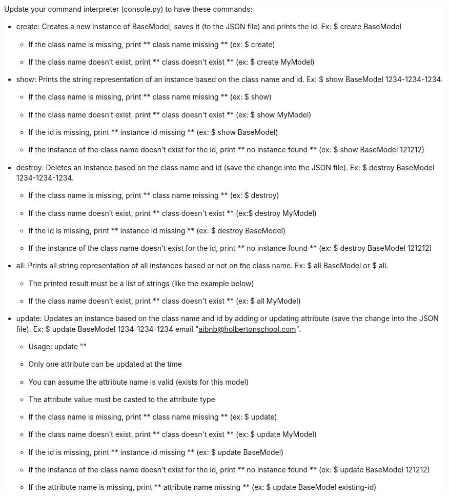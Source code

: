Update your command interpreter (console.py) to have these commands:

- create: Creates a new instance of BaseModel, saves it (to the JSON file) and prints the id. Ex: $ create BaseModel

  - If the class name is missing, print ** class name missing ** (ex: $ create)

  - If the class name doesn’t exist, print ** class doesn't exist ** (ex: $ create MyModel)

- show: Prints the string representation of an instance based on the class name and id. Ex: $ show BaseModel 1234-1234-1234.

  - If the class name is missing, print ** class name missing ** (ex: $ show)

  - If the class name doesn’t exist, print ** class doesn't exist ** (ex: $ show MyModel)

  - If the id is missing, print ** instance id missing ** (ex: $ show BaseModel)

  - If the instance of the class name doesn’t exist for the id, print ** no instance found ** (ex: $ show BaseModel 121212)

- destroy: Deletes an instance based on the class name and id (save the change into the JSON file). Ex: $ destroy BaseModel 1234-1234-1234.

  - If the class name is missing, print ** class name missing ** (ex: $ destroy)

  - If the class name doesn’t exist, print ** class doesn't exist ** (ex:$ destroy MyModel)

  - If the id is missing, print ** instance id missing ** (ex: $ destroy BaseModel)

  - If the instance of the class name doesn’t exist for the id, print ** no instance found ** (ex: $ destroy BaseModel 121212)

- all: Prints all string representation of all instances based or not on the class name. Ex: $ all BaseModel or $ all.

  - The printed result must be a list of strings (like the example below)

  - If the class name doesn’t exist, print ** class doesn't exist ** (ex: $ all MyModel)

- update: Updates an instance based on the class name and id by adding or updating attribute (save the change into the JSON file). Ex: $ update BaseModel 1234-1234-1234 email "aibnb@holbertonschool.com".

  - Usage: update <class name> <id> <attribute name> "<attribute value>"

  - Only one attribute can be updated at the time

  - You can assume the attribute name is valid (exists for this model)

  - The attribute value must be casted to the attribute type

  - If the class name is missing, print ** class name missing ** (ex: $ update)

  - If the class name doesn’t exist, print ** class doesn't exist ** (ex: $ update MyModel)

  - If the id is missing, print ** instance id missing ** (ex: $ update BaseModel)

  - If the instance of the class name doesn’t exist for the id, print ** no instance found ** (ex: $ update BaseModel 121212)

  - If the attribute name is missing, print ** attribute name missing ** (ex: $ update BaseModel existing-id)
